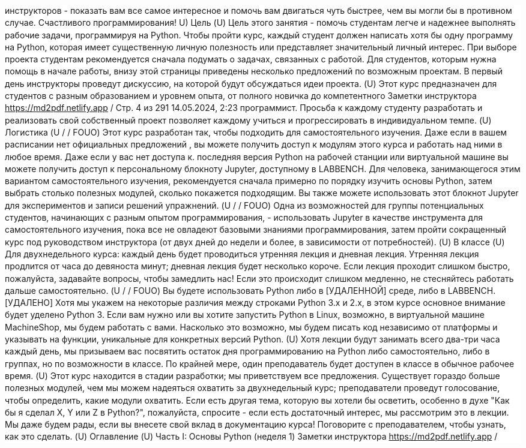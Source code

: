 инструкторов - показать вам все самое интересное и помочь вам двигаться чуть быстрее,
чем вы могли бы в противном случае. Счастливого программирования!
U) Цель
(U) Цель этого занятия - помочь студентам легче и надежнее выполнять рабочие задачи,
программируя на Python. Чтобы пройти курс, каждый студент должен написать хотя бы одну программу на Python,
которая имеет существенную личную полезность или представляет значительный личный интерес. При выборе проекта
студентам рекомендуется сначала подумать о задачах, связанных с работой. Для студентов, которым нужна помощь в
начале работы, внизу этой страницы приведены несколько предложений по возможным проектам. В первый
день инструкторы проведут дискуссию, на которой будут обсуждаться идеи проекта. (U) Этот курс предназначен
для студентов с разным образованием и уровнем опыта, от полного новичка до компетентного
Заметки инструктора https://md2pdf.netlify.app /
Стр. 4 из 291 14.05.2024, 2:23
программист. Просьба к каждому студенту разработать и реализовать свой собственный проект позволяет каждому
учиться и прогрессировать в индивидуальном темпе.
(U) Логистика
(U / / FOUO) Этот курс разработан так, чтобы подходить для самостоятельного изучения. Даже если в вашем расписании нет официальных предложений
, вы можете получить доступ к модулям этого курса и работать над ними в любое время.
Даже если у вас нет доступа к. последняя версия Python на рабочей станции или виртуальной машине вы
можете получить доступ к персональному блокноту Jupyter, доступному в LABBENCH. Для человека, занимающегося
этим вариантом самостоятельного изучения, рекомендуется сначала примерно по порядку изучить основы Python, затем
выбрать столько полезных модулей, сколько покажется подходящим. Вы также можете использовать этот блокнот Jupyter
для экспериментов и записи решений упражнений. (U / / FOUO) Одна из возможностей для группы потенциальных
студентов, начинающих с разным опытом программирования, - использовать Jupyter в качестве
инструмента для самостоятельного изучения, пока все не овладеют базовыми знаниями программирования, затем пройти
сокращенный курс под руководством инструктора (от двух дней до недели и более, в зависимости от
потребностей).
(U) В классе
(U) Для двухнедельного курса: каждый день будет проводиться утренняя лекция и дневная лекция.
Утренняя лекция продлится от часа до девяноста минут; дневная лекция будет
несколько короче. Если лекция проходит слишком быстро, пожалуйста, задавайте вопросы, чтобы замедлить нас! Если это
происходит слишком медленно, не стесняйтесь работать дальше самостоятельно. (U / / FOUO) Вы будете использовать Python либо в
[УДАЛЕННОЙ] среде, либо в LABBENCH. [УДАЛЕНО] Хотя мы укажем на некоторые различия
между строками Python 3.x и 2.x, в этом курсе основное внимание будет уделено Python 3. Если вам нужно или вы хотите запустить
Python в Linux, возможно, в виртуальной машине MachineShop, мы будем работать с вами. Насколько это возможно,
мы будем писать код независимо от платформы и указывать на функции, уникальные для конкретных
версий Python. (U) Хотя лекции будут занимать всего два-три часа каждый день, мы
призываем вас посвятить остаток дня программированию на Python либо самостоятельно, либо
в группах, но по возможности в классе. По крайней мере, один преподаватель будет доступен в классе
в обычное рабочее время. (U) Этот курс находится в стадии разработки; мы приветствуем все предложения.
Существует гораздо больше полезных модулей, чем мы можем надеяться охватить за двухнедельный курс; преподаватели проведут
голосование, чтобы определить, какие модули охватить. Если есть другая тема, которую вы хотели бы
осветить, особенно в духе "Как бы я сделал X, Y или Z в Python?", пожалуйста, спросите - если есть
достаточный интерес, мы рассмотрим это в лекции. Мы даже будем рады, если вы внесете свой вклад в
документацию курса! Поговорите с преподавателем, чтобы узнать, как это сделать.
(U) Оглавление
(U) Часть I: Основы Python (неделя 1)
Заметки инструктора https://md2pdf.netlify.app /